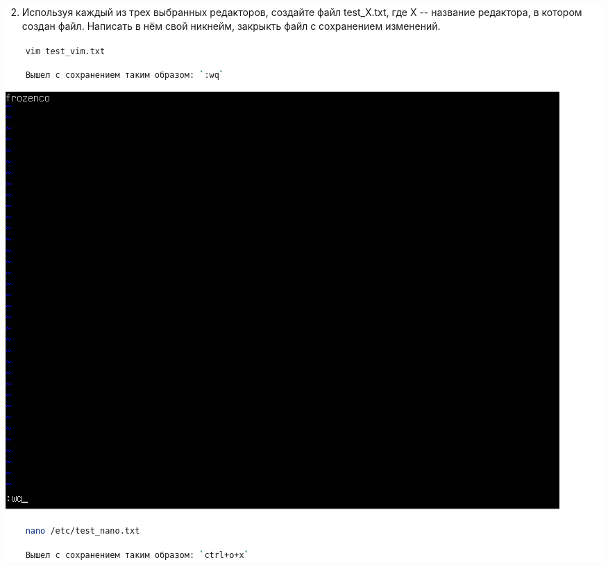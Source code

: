 2. Используя каждый из трех выбранных редакторов, создайте файл test_X.txt, где X -- название редактора, в котором создан файл. Написать в нём свой никнейм, закрыкть файл с сохранением изменений.
 
```bash
    vim test_vim.txt
```
```bash
    Вышел с сохранением таким образом: `:wq`
```
![img](images/26.png)

```bash
    nano /etc/test_nano.txt
```
```bash
    Вышел с сохранением таким образом: `ctrl+o+x`
```
